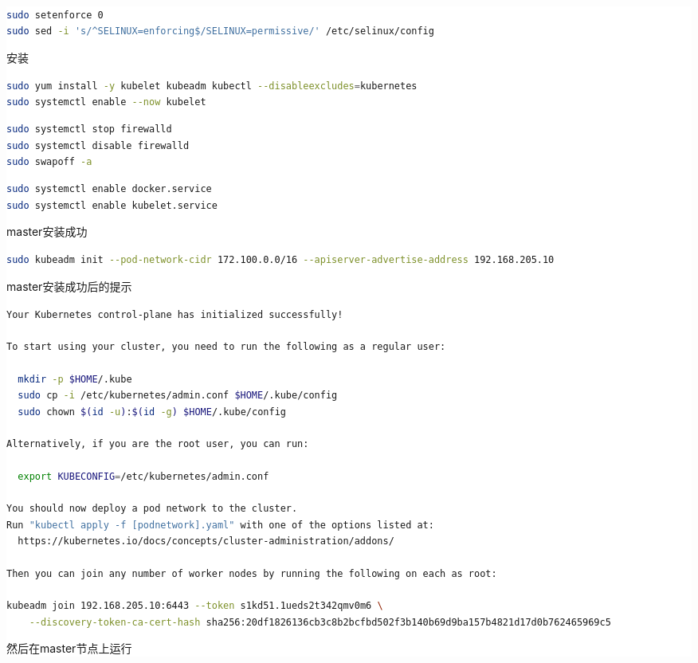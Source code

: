 ```bash
sudo setenforce 0
sudo sed -i 's/^SELINUX=enforcing$/SELINUX=permissive/' /etc/selinux/config
```

安装

```bash
sudo yum install -y kubelet kubeadm kubectl --disableexcludes=kubernetes
sudo systemctl enable --now kubelet
```

```bash
sudo systemctl stop firewalld
sudo systemctl disable firewalld
sudo swapoff -a
```

```bash
sudo systemctl enable docker.service
sudo systemctl enable kubelet.service
```

master安装成功

```bash
sudo kubeadm init --pod-network-cidr 172.100.0.0/16 --apiserver-advertise-address 192.168.205.10
```


master安装成功后的提示

```bash
Your Kubernetes control-plane has initialized successfully!

To start using your cluster, you need to run the following as a regular user:

  mkdir -p $HOME/.kube
  sudo cp -i /etc/kubernetes/admin.conf $HOME/.kube/config
  sudo chown $(id -u):$(id -g) $HOME/.kube/config

Alternatively, if you are the root user, you can run:

  export KUBECONFIG=/etc/kubernetes/admin.conf

You should now deploy a pod network to the cluster.
Run "kubectl apply -f [podnetwork].yaml" with one of the options listed at:
  https://kubernetes.io/docs/concepts/cluster-administration/addons/

Then you can join any number of worker nodes by running the following on each as root:

kubeadm join 192.168.205.10:6443 --token s1kd51.1ueds2t342qmv0m6 \
    --discovery-token-ca-cert-hash sha256:20df1826136cb3c8b2bcfbd502f3b140b69d9ba157b4821d17d0b762465969c5
```

然后在master节点上运行
